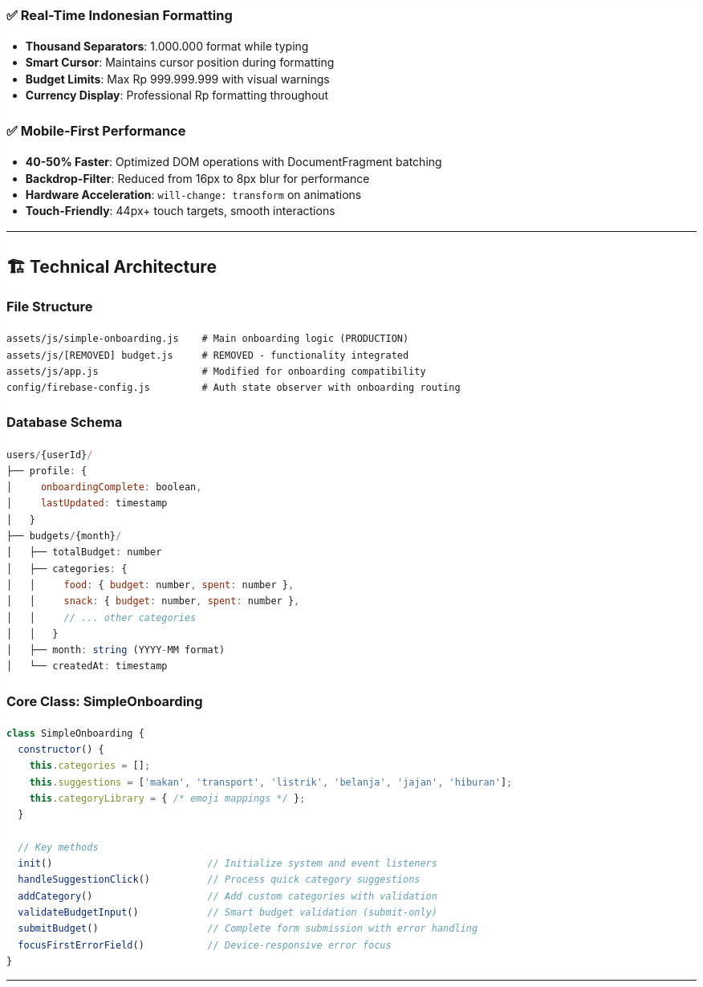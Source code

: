 ### ✅ **Real-Time Indonesian Formatting**
- **Thousand Separators**: 1.000.000 format while typing
- **Smart Cursor**: Maintains cursor position during formatting
- **Budget Limits**: Max Rp 999.999.999 with visual warnings
- **Currency Display**: Professional Rp formatting throughout

### ✅ **Mobile-First Performance**
- **40-50% Faster**: Optimized DOM operations with DocumentFragment batching
- **Backdrop-Filter**: Reduced from 16px to 8px blur for performance
- **Hardware Acceleration**: `will-change: transform` on animations
- **Touch-Friendly**: 44px+ touch targets, smooth interactions

---

## 🏗️ Technical Architecture

### **File Structure**
```
assets/js/simple-onboarding.js    # Main onboarding logic (PRODUCTION)
assets/js/[REMOVED] budget.js     # REMOVED - functionality integrated
assets/js/app.js                  # Modified for onboarding compatibility
config/firebase-config.js         # Auth state observer with onboarding routing
```

### **Database Schema**
```javascript
users/{userId}/
├── profile: { 
│     onboardingComplete: boolean,
│     lastUpdated: timestamp 
│   }
├── budgets/{month}/
│   ├── totalBudget: number
│   ├── categories: { 
│   │     food: { budget: number, spent: number },
│   │     snack: { budget: number, spent: number },
│   │     // ... other categories
│   │   }
│   ├── month: string (YYYY-MM format)
│   └── createdAt: timestamp
```

### **Core Class: SimpleOnboarding**
```javascript
class SimpleOnboarding {
  constructor() {
    this.categories = [];
    this.suggestions = ['makan', 'transport', 'listrik', 'belanja', 'jajan', 'hiburan'];
    this.categoryLibrary = { /* emoji mappings */ };
  }
  
  // Key methods
  init()                           // Initialize system and event listeners
  handleSuggestionClick()          // Process quick category suggestions
  addCategory()                    // Add custom categories with validation
  validateBudgetInput()            // Smart budget validation (submit-only)
  submitBudget()                   // Complete form submission with error handling
  focusFirstErrorField()           // Device-responsive error focus
}
```

---